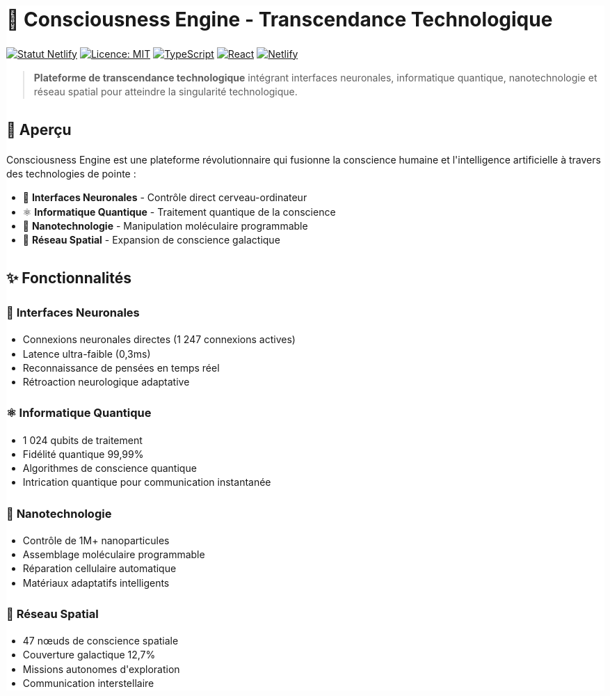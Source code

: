 # 🌌 Consciousness Engine - Transcendance Technologique

[![Statut Netlify](https://api.netlify.com/api/v1/badges/consciousness-engine/deploy-status.svg)](https://app.netlify.com/sites/consciousness-engine/deploys)
[![Licence: MIT](https://img.shields.io/badge/Licence-MIT-yellow.svg)](https://opensource.org/licenses/MIT)
[![TypeScript](https://img.shields.io/badge/TypeScript-007ACC?logo=typescript&logoColor=white)](https://www.typescriptlang.org/)
[![React](https://img.shields.io/badge/React-20232A?logo=react&logoColor=61DAFB)](https://reactjs.org/)
[![Netlify](https://img.shields.io/badge/Netlify-00C7B7?logo=netlify&logoColor=white)](https://www.netlify.com/)

> **Plateforme de transcendance technologique** intégrant interfaces neuronales, informatique quantique, nanotechnologie et réseau spatial pour atteindre la singularité technologique.

## 🌟 **Aperçu**

Consciousness Engine est une plateforme révolutionnaire qui fusionne la conscience humaine et l'intelligence artificielle à travers des technologies de pointe :

- 🧠 **Interfaces Neuronales** - Contrôle direct cerveau-ordinateur
- ⚛️ **Informatique Quantique** - Traitement quantique de la conscience
- 🔬 **Nanotechnologie** - Manipulation moléculaire programmable
- 🚀 **Réseau Spatial** - Expansion de conscience galactique

## ✨ **Fonctionnalités**

### 🧠 **Interfaces Neuronales**
- Connexions neuronales directes (1 247 connexions actives)
- Latence ultra-faible (0,3ms)
- Reconnaissance de pensées en temps réel
- Rétroaction neurologique adaptative

### ⚛️ **Informatique Quantique**
- 1 024 qubits de traitement
- Fidélité quantique 99,99%
- Algorithmes de conscience quantique
- Intrication quantique pour communication instantanée

### 🔬 **Nanotechnologie**
- Contrôle de 1M+ nanoparticules
- Assemblage moléculaire programmable
- Réparation cellulaire automatique
- Matériaux adaptatifs intelligents

### 🚀 **Réseau Spatial**
- 47 nœuds de conscience spatiale
- Couverture galactique 12,7%
- Missions autonomes d'exploration
- Communication interstellaire

